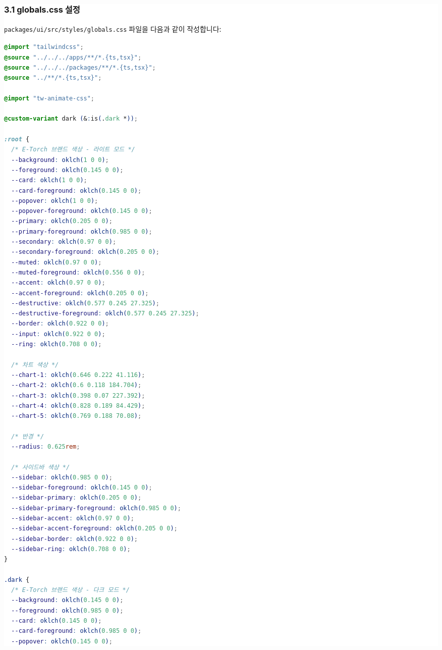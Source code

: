 ### 3.1 globals.css 설정

`packages/ui/src/styles/globals.css` 파일을 다음과 같이 작성합니다:

```css
@import "tailwindcss";
@source "../../../apps/**/*.{ts,tsx}";
@source "../../../packages/**/*.{ts,tsx}";
@source "../**/*.{ts,tsx}";

@import "tw-animate-css";

@custom-variant dark (&:is(.dark *));

:root {
  /* E-Torch 브랜드 색상 - 라이트 모드 */
  --background: oklch(1 0 0);
  --foreground: oklch(0.145 0 0);
  --card: oklch(1 0 0);
  --card-foreground: oklch(0.145 0 0);
  --popover: oklch(1 0 0);
  --popover-foreground: oklch(0.145 0 0);
  --primary: oklch(0.205 0 0);
  --primary-foreground: oklch(0.985 0 0);
  --secondary: oklch(0.97 0 0);
  --secondary-foreground: oklch(0.205 0 0);
  --muted: oklch(0.97 0 0);
  --muted-foreground: oklch(0.556 0 0);
  --accent: oklch(0.97 0 0);
  --accent-foreground: oklch(0.205 0 0);
  --destructive: oklch(0.577 0.245 27.325);
  --destructive-foreground: oklch(0.577 0.245 27.325);
  --border: oklch(0.922 0 0);
  --input: oklch(0.922 0 0);
  --ring: oklch(0.708 0 0);
  
  /* 차트 색상 */
  --chart-1: oklch(0.646 0.222 41.116);
  --chart-2: oklch(0.6 0.118 184.704);
  --chart-3: oklch(0.398 0.07 227.392);
  --chart-4: oklch(0.828 0.189 84.429);
  --chart-5: oklch(0.769 0.188 70.08);
  
  /* 반경 */
  --radius: 0.625rem;
  
  /* 사이드바 색상 */
  --sidebar: oklch(0.985 0 0);
  --sidebar-foreground: oklch(0.145 0 0);
  --sidebar-primary: oklch(0.205 0 0);
  --sidebar-primary-foreground: oklch(0.985 0 0);
  --sidebar-accent: oklch(0.97 0 0);
  --sidebar-accent-foreground: oklch(0.205 0 0);
  --sidebar-border: oklch(0.922 0 0);
  --sidebar-ring: oklch(0.708 0 0);
}

.dark {
  /* E-Torch 브랜드 색상 - 다크 모드 */
  --background: oklch(0.145 0 0);
  --foreground: oklch(0.985 0 0);
  --card: oklch(0.145 0 0);
  --card-foreground: oklch(0.985 0 0);
  --popover: oklch(0.145 0 0);
```